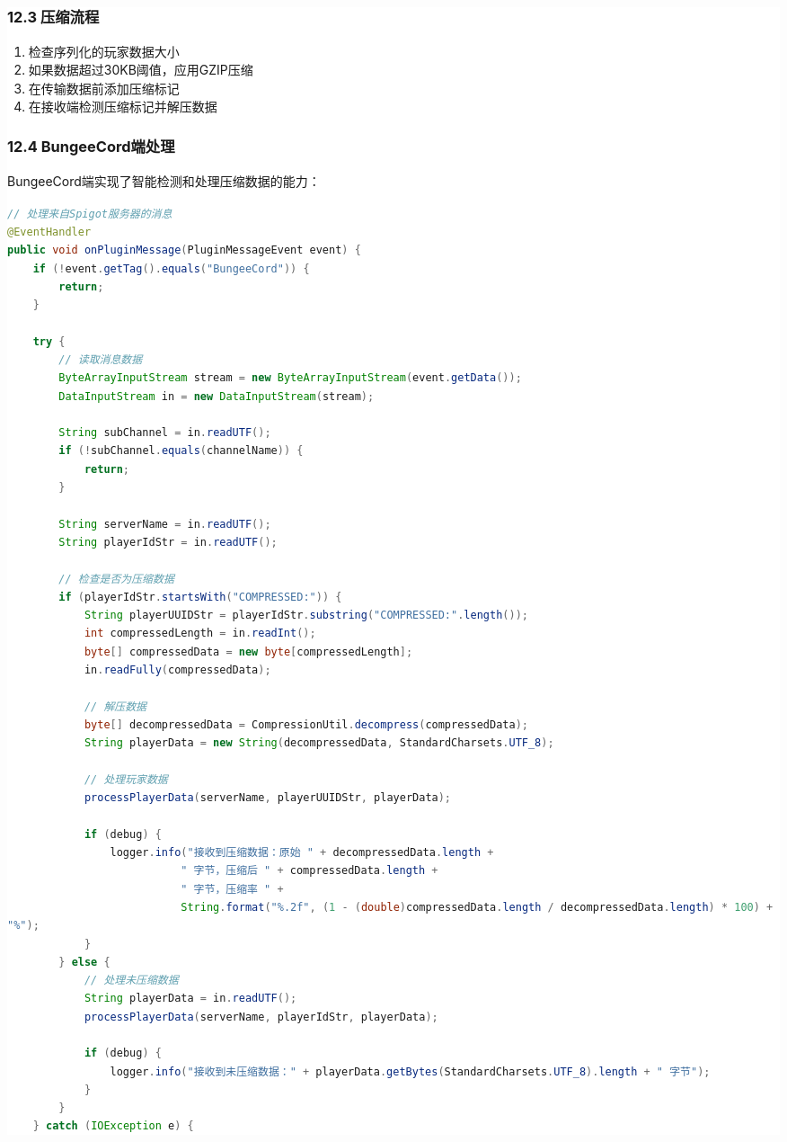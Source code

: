 ### 12.3 压缩流程

1. 检查序列化的玩家数据大小
2. 如果数据超过30KB阈值，应用GZIP压缩
3. 在传输数据前添加压缩标记
4. 在接收端检测压缩标记并解压数据

### 12.4 BungeeCord端处理

BungeeCord端实现了智能检测和处理压缩数据的能力：

```java
// 处理来自Spigot服务器的消息
@EventHandler
public void onPluginMessage(PluginMessageEvent event) {
    if (!event.getTag().equals("BungeeCord")) {
        return;
    }
    
    try {
        // 读取消息数据
        ByteArrayInputStream stream = new ByteArrayInputStream(event.getData());
        DataInputStream in = new DataInputStream(stream);
        
        String subChannel = in.readUTF();
        if (!subChannel.equals(channelName)) {
            return;
        }
        
        String serverName = in.readUTF();
        String playerIdStr = in.readUTF();
        
        // 检查是否为压缩数据
        if (playerIdStr.startsWith("COMPRESSED:")) {
            String playerUUIDStr = playerIdStr.substring("COMPRESSED:".length());
            int compressedLength = in.readInt();
            byte[] compressedData = new byte[compressedLength];
            in.readFully(compressedData);
            
            // 解压数据
            byte[] decompressedData = CompressionUtil.decompress(compressedData);
            String playerData = new String(decompressedData, StandardCharsets.UTF_8);
            
            // 处理玩家数据
            processPlayerData(serverName, playerUUIDStr, playerData);
            
            if (debug) {
                logger.info("接收到压缩数据：原始 " + decompressedData.length + 
                           " 字节，压缩后 " + compressedData.length + 
                           " 字节，压缩率 " + 
                           String.format("%.2f", (1 - (double)compressedData.length / decompressedData.length) * 100) + "%");
            }
        } else {
            // 处理未压缩数据
            String playerData = in.readUTF();
            processPlayerData(serverName, playerIdStr, playerData);
            
            if (debug) {
                logger.info("接收到未压缩数据：" + playerData.getBytes(StandardCharsets.UTF_8).length + " 字节");
            }
        }
    } catch (IOException e) {
```